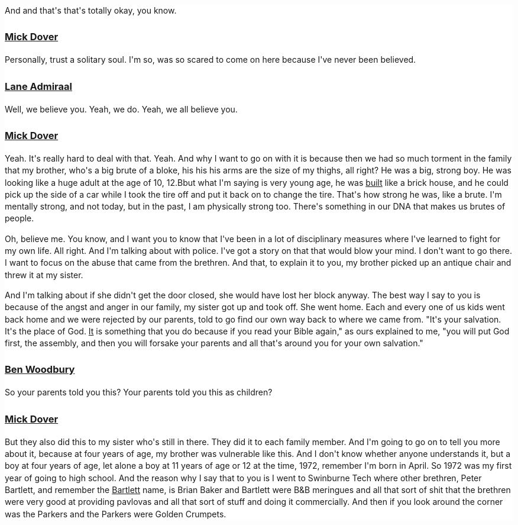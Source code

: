 And and that's that's totally okay, you know.

### [**Mick Dover**](https://www.youtube.com/watch?v=MPL46VDFELc&t=5489s)

Personally, trust a solitary soul. I'm so, was so scared to come on here because I've never been believed.

### [**Lane Admiraal**](https://www.youtube.com/watch?v=MPL46VDFELc&t=5500s)

Well, we believe you. Yeah, we do. Yeah, we all believe you.

### [**Mick Dover**](https://www.youtube.com/watch?v=MPL46VDFELc&t=5506s)

Yeah. It's really hard to deal with that. Yeah. And why I want to go on with it is because then we had so much torment in the family that my brother, who's a big brute of a bloke, his his his arms are the size of my thighs, all right? He was a big, strong boy. He was looking like a huge adult at the age of 10, 12.Bbut what I'm saying is very young age, he was [built](https://www.youtube.com/watch?v=MPL46VDFELc&t=5536s) like a brick house, and he could pick up the side of a car while I took the tire off and put it back on to change the tire. That's how strong he was, like a brute. I'm mentally strong, and not today, but in the past, I am physically strong too. There's something in our DNA that makes us brutes of people.

Oh, believe me. You know, and I want you to know that I've been in a lot of disciplinary measures where I've learned to fight for my own life. All right. And I'm talking about with police. I've got a story on that that would blow your mind. I don't want to go there. I want to focus on the abuse that came from the brethren. And that, to explain it to you, my brother picked up an antique chair and threw it at my sister.

And I'm talking about if she didn't get the door closed, she would have lost her block anyway. The best way I say to you is because of the angst and anger in our family, my sister got up and took off. She went home. Each and every one of us kids went back home and we were rejected by our parents, told to go find our own way back to where we came from. "It's your salvation. It's the place of God. [It](https://www.youtube.com/watch?v=MPL46VDFELc&t=5627s) is something that you do because if you read your Bible again," as ours explained to me, "you will put God first, the assembly, and then you will forsake your parents and all that's around you for your own salvation."

### [**Ben Woodbury**](https://www.youtube.com/watch?v=MPL46VDFELc&t=5650s)

So your parents told you this? Your parents told you this as children?

### [**Mick Dover**](https://www.youtube.com/watch?v=MPL46VDFELc&t=5655s)

But they also did this to my sister who's still in there. They did it to each family member. And I'm going to go on to tell you more about it, because at four years of age, my brother was vulnerable like this. And I don't know whether anyone understands it, but a boy at four years of age, let alone a boy at 11 years of age or 12 at the time, 1972, remember I'm born in April. So 1972 was my first year of going to high school. And the reason why I say that to you is I went to Swinburne Tech where other brethren, Peter Bartlett, and remember the [Bartlett](https://www.youtube.com/watch?v=MPL46VDFELc&t=5699s) name, is Brian Baker and Bartlett were B\&B meringues and all that sort of shit that the brethren were very good at providing pavlovas and all that sort of stuff and doing it commercially. And then if you look around the corner was the Parkers and the Parkers were Golden Crumpets.
